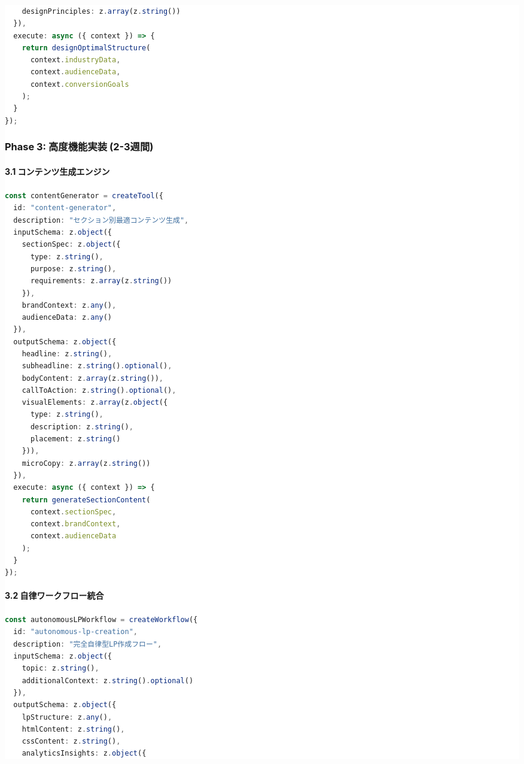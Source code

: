 ```typescript
    designPrinciples: z.array(z.string())
  }),
  execute: async ({ context }) => {
    return designOptimalStructure(
      context.industryData, 
      context.audienceData, 
      context.conversionGoals
    );
  }
});
```

### Phase 3: 高度機能実装 (2-3週間)  
#### 3.1 コンテンツ生成エンジン
```typescript
const contentGenerator = createTool({
  id: "content-generator",
  description: "セクション別最適コンテンツ生成",
  inputSchema: z.object({
    sectionSpec: z.object({
      type: z.string(),
      purpose: z.string(),
      requirements: z.array(z.string())
    }),
    brandContext: z.any(),
    audienceData: z.any()
  }),
  outputSchema: z.object({
    headline: z.string(),
    subheadline: z.string().optional(),
    bodyContent: z.array(z.string()),
    callToAction: z.string().optional(),
    visualElements: z.array(z.object({
      type: z.string(),
      description: z.string(),
      placement: z.string()
    })),
    microCopy: z.array(z.string())
  }),
  execute: async ({ context }) => {
    return generateSectionContent(
      context.sectionSpec,
      context.brandContext,
      context.audienceData
    );
  }
});
```

#### 3.2 自律ワークフロー統合
```typescript
const autonomousLPWorkflow = createWorkflow({
  id: "autonomous-lp-creation",
  description: "完全自律型LP作成フロー",
  inputSchema: z.object({
    topic: z.string(),
    additionalContext: z.string().optional()
  }),
  outputSchema: z.object({
    lpStructure: z.any(),
    htmlContent: z.string(),
    cssContent: z.string(),
    analyticsInsights: z.object({
```